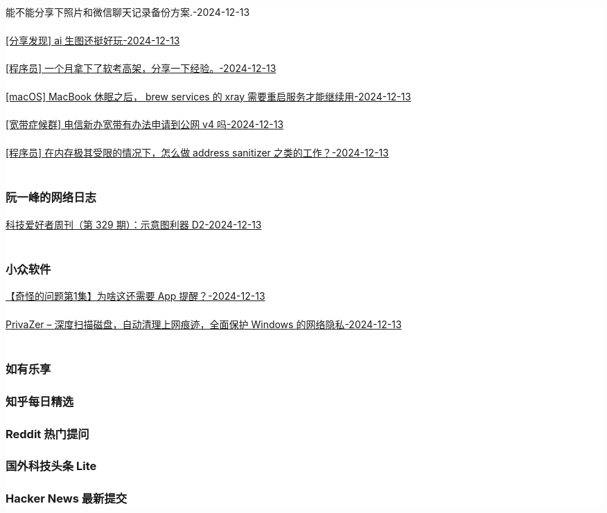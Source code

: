 能不能分享下照片和微信聊天记录备份方案.-2024-12-13</a><br/><br/><a target=_blank rel=nofollow href="https://www.v2ex.com/t/1097388#reply2" >[分享发现] ai 生图还挺好玩-2024-12-13</a><br/><br/><a target=_blank rel=nofollow href="https://www.v2ex.com/t/1097387#reply6" >[程序员] 一个月拿下了软考高架，分享一下经验。-2024-12-13</a><br/><br/><a target=_blank rel=nofollow href="https://www.v2ex.com/t/1097385#reply0" >[macOS] MacBook 休眠之后， brew services 的 xray 需要重启服务才能继续用-2024-12-13</a><br/><br/><a target=_blank rel=nofollow href="https://www.v2ex.com/t/1097384#reply11" >[宽带症候群] 电信新办宽带有办法申请到公网 v4 吗-2024-12-13</a><br/><br/><a target=_blank rel=nofollow href="https://www.v2ex.com/t/1097383#reply2" >[程序员] 在内存极其受限的情况下，怎么做 address sanitizer 之类的工作？-2024-12-13</a><br/><br/>





###  阮一峰的网络日志

<a target=_blank rel=nofollow href="http://www.ruanyifeng.com/blog/2024/12/weekly-issue-329.html" >科技爱好者周刊（第 329 期）：示意图利器 D2-2024-12-13</a><br/><br/>





###  小众软件

<a target=_blank rel=nofollow href="https://www.appinn.com/qiguaiwenti-1/" >【奇怪的问题第1集】为啥这还需要 App 提醒？-2024-12-13</a><br/><br/><a target=_blank rel=nofollow href="https://www.appinn.com/privazer/" >PrivaZer – 深度扫描磁盘，自动清理上网痕迹，全面保护 Windows 的网络隐私-2024-12-13</a><br/><br/>





###  如有乐享







###  知乎每日精选







###  Reddit 热门提问







###  国外科技头条 Lite







###  Hacker News 最新提交
